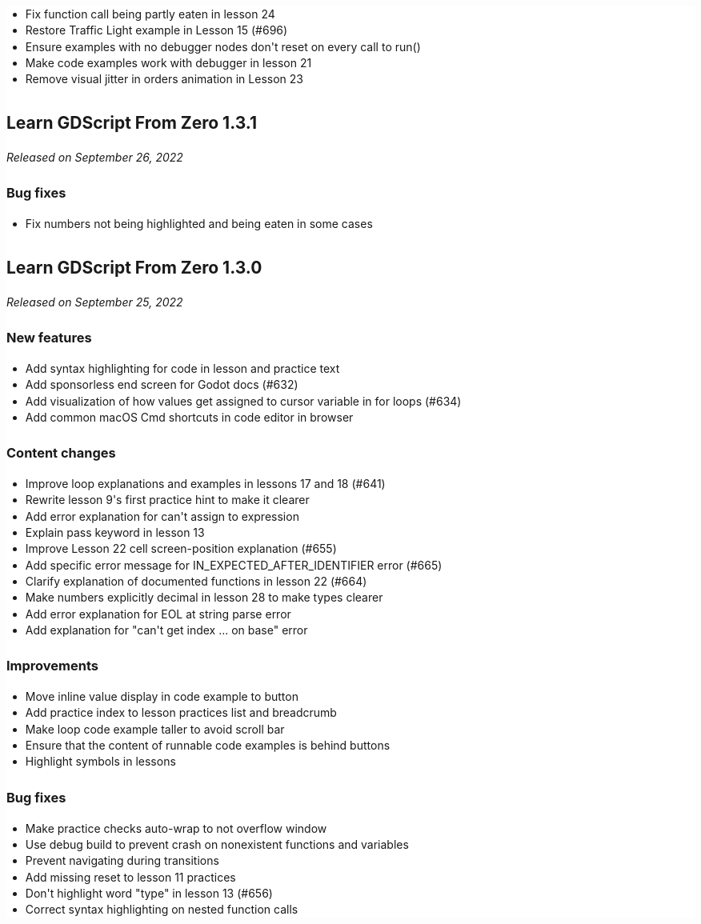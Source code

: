 - Fix function call being partly eaten in lesson 24
- Restore Traffic Light example in Lesson 15 (#696)
- Ensure examples with no debugger nodes don't reset on every call to run()
- Make code examples work with debugger in lesson 21
- Remove visual jitter in orders animation in Lesson 23

## Learn GDScript From Zero 1.3.1

*Released on September 26, 2022*

### Bug fixes

- Fix numbers not being highlighted and being eaten in some cases

## Learn GDScript From Zero 1.3.0

*Released on September 25, 2022*

### New features

- Add syntax highlighting for code in lesson and practice text
- Add sponsorless end screen for Godot docs (#632)
- Add visualization of how values get assigned to cursor variable in for loops (#634)
- Add common macOS Cmd shortcuts in code editor in browser

### Content changes

- Improve loop explanations and examples in lessons 17 and 18 (#641)
- Rewrite lesson 9's first practice hint to make it clearer
- Add error explanation for can't assign to expression
- Explain pass keyword in lesson 13
- Improve Lesson 22 cell screen-position explanation (#655)
- Add specific error message for IN_EXPECTED_AFTER_IDENTIFIER error (#665)
- Clarify explanation of documented functions in lesson 22 (#664)
- Make numbers explicitly decimal in lesson 28 to make types clearer
- Add error explanation for EOL at string parse error
- Add explanation for "can't get index ... on base" error

### Improvements

- Move inline value display in code example to button
- Add practice index to lesson practices list and breadcrumb
- Make loop code example taller to avoid scroll bar
- Ensure that the content of runnable code examples is behind buttons
- Highlight symbols in lessons

### Bug fixes

- Make practice checks auto-wrap to not overflow window
- Use debug build to prevent crash on nonexistent functions and variables
- Prevent navigating during transitions
- Add missing reset to lesson 11 practices
- Don't highlight word "type" in lesson 13 (#656)
- Correct syntax highlighting on nested function calls
